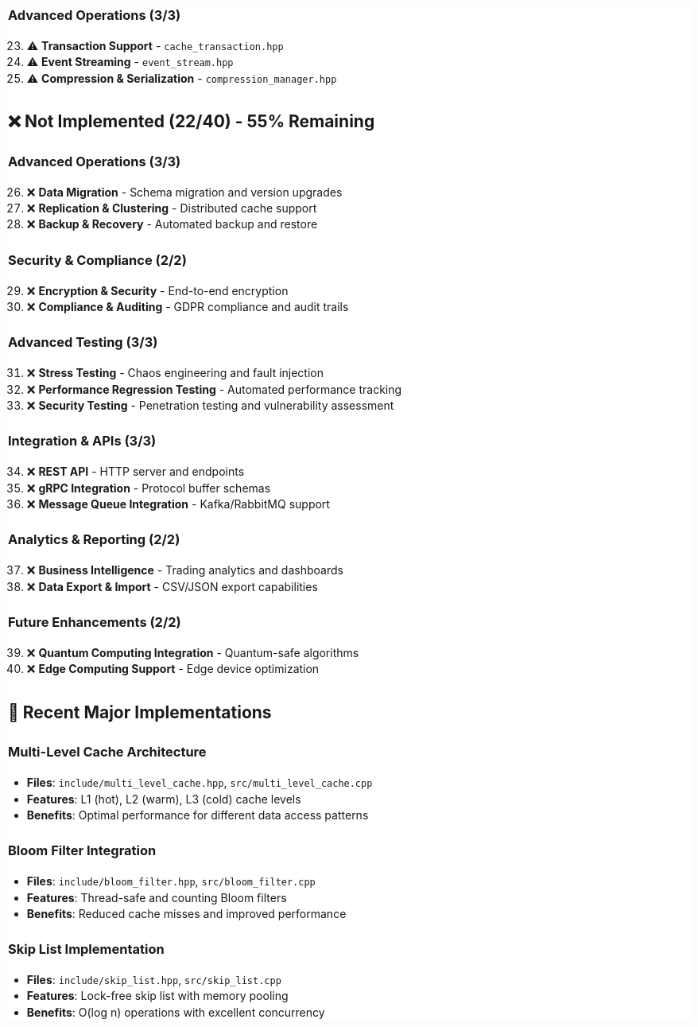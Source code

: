 ### **Advanced Operations (3/3)**
23. ⚠️ **Transaction Support** - `cache_transaction.hpp`
24. ⚠️ **Event Streaming** - `event_stream.hpp`
25. ⚠️ **Compression & Serialization** - `compression_manager.hpp`

## ❌ **Not Implemented (22/40) - 55% Remaining**

### **Advanced Operations (3/3)**
26. ❌ **Data Migration** - Schema migration and version upgrades
27. ❌ **Replication & Clustering** - Distributed cache support
28. ❌ **Backup & Recovery** - Automated backup and restore

### **Security & Compliance (2/2)**
29. ❌ **Encryption & Security** - End-to-end encryption
30. ❌ **Compliance & Auditing** - GDPR compliance and audit trails

### **Advanced Testing (3/3)**
31. ❌ **Stress Testing** - Chaos engineering and fault injection
32. ❌ **Performance Regression Testing** - Automated performance tracking
33. ❌ **Security Testing** - Penetration testing and vulnerability assessment

### **Integration & APIs (3/3)**
34. ❌ **REST API** - HTTP server and endpoints
35. ❌ **gRPC Integration** - Protocol buffer schemas
36. ❌ **Message Queue Integration** - Kafka/RabbitMQ support

### **Analytics & Reporting (2/2)**
37. ❌ **Business Intelligence** - Trading analytics and dashboards
38. ❌ **Data Export & Import** - CSV/JSON export capabilities

### **Future Enhancements (2/2)**
39. ❌ **Quantum Computing Integration** - Quantum-safe algorithms
40. ❌ **Edge Computing Support** - Edge device optimization

## 🚀 **Recent Major Implementations**

### **Multi-Level Cache Architecture**
- **Files**: `include/multi_level_cache.hpp`, `src/multi_level_cache.cpp`
- **Features**: L1 (hot), L2 (warm), L3 (cold) cache levels
- **Benefits**: Optimal performance for different data access patterns

### **Bloom Filter Integration**
- **Files**: `include/bloom_filter.hpp`, `src/bloom_filter.cpp`
- **Features**: Thread-safe and counting Bloom filters
- **Benefits**: Reduced cache misses and improved performance

### **Skip List Implementation**
- **Files**: `include/skip_list.hpp`, `src/skip_list.cpp`
- **Features**: Lock-free skip list with memory pooling
- **Benefits**: O(log n) operations with excellent concurrency
